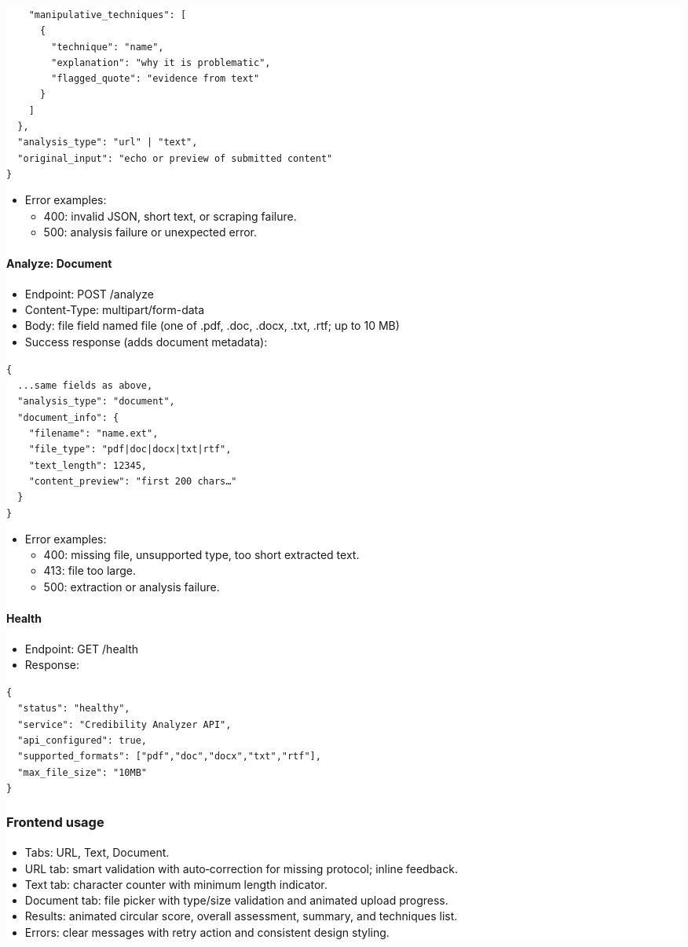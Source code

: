 ```
    "manipulative_techniques": [
      {
        "technique": "name",
        "explanation": "why it is problematic",
        "flagged_quote": "evidence from text"
      }
    ]
  },
  "analysis_type": "url" | "text",
  "original_input": "echo or preview of submitted content"
}
```
- Error examples:
  - 400: invalid JSON, short text, or scraping failure.
  - 500: analysis failure or unexpected error.

#### Analyze: Document
- Endpoint: POST /analyze
- Content-Type: multipart/form-data
- Body: file field named file (one of .pdf, .doc, .docx, .txt, .rtf; up to 10 MB)
- Success response (adds document metadata):
```
{
  ...same fields as above,
  "analysis_type": "document",
  "document_info": {
    "filename": "name.ext",
    "file_type": "pdf|doc|docx|txt|rtf",
    "text_length": 12345,
    "content_preview": "first 200 chars…"
  }
}
```
- Error examples:
  - 400: missing file, unsupported type, too short extracted text.
  - 413: file too large.
  - 500: extraction or analysis failure.

#### Health
- Endpoint: GET /health
- Response:
```
{
  "status": "healthy",
  "service": "Credibility Analyzer API",
  "api_configured": true,
  "supported_formats": ["pdf","doc","docx","txt","rtf"],
  "max_file_size": "10MB"
}
```

### Frontend usage
- Tabs: URL, Text, Document.
- URL tab: smart validation with auto‑correction for missing protocol; inline feedback.
- Text tab: character counter with minimum length indicator.
- Document tab: file picker with type/size validation and animated upload progress.
- Results: animated circular score, overall assessment, summary, and techniques list.
- Errors: clear messages with retry action and consistent design styling.
